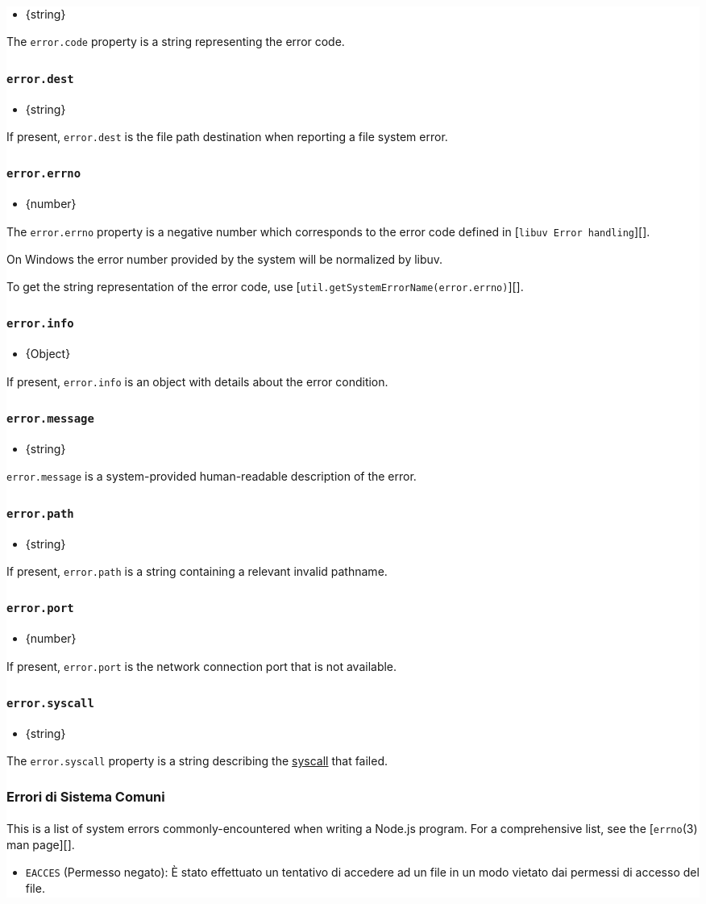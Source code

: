 * {string}

The `error.code` property is a string representing the error code.

### `error.dest`

* {string}

If present, `error.dest` is the file path destination when reporting a file system error.

### `error.errno`

* {number}

The `error.errno` property is a negative number which corresponds to the error code defined in [`libuv Error handling`][].

On Windows the error number provided by the system will be normalized by libuv.

To get the string representation of the error code, use [`util.getSystemErrorName(error.errno)`][].

### `error.info`

* {Object}

If present, `error.info` is an object with details about the error condition.

### `error.message`

* {string}

`error.message` is a system-provided human-readable description of the error.

### `error.path`

* {string}

If present, `error.path` is a string containing a relevant invalid pathname.

### `error.port`

* {number}

If present, `error.port` is the network connection port that is not available.

### `error.syscall`

* {string}

The `error.syscall` property is a string describing the [syscall](http://man7.org/linux/man-pages/man2/syscalls.2.html) that failed.

### Errori di Sistema Comuni

This is a list of system errors commonly-encountered when writing a Node.js program. For a comprehensive list, see the [`errno`(3) man page][].

* `EACCES` (Permesso negato): È stato effettuato un tentativo di accedere ad un file in un modo vietato dai permessi di accesso del file.
